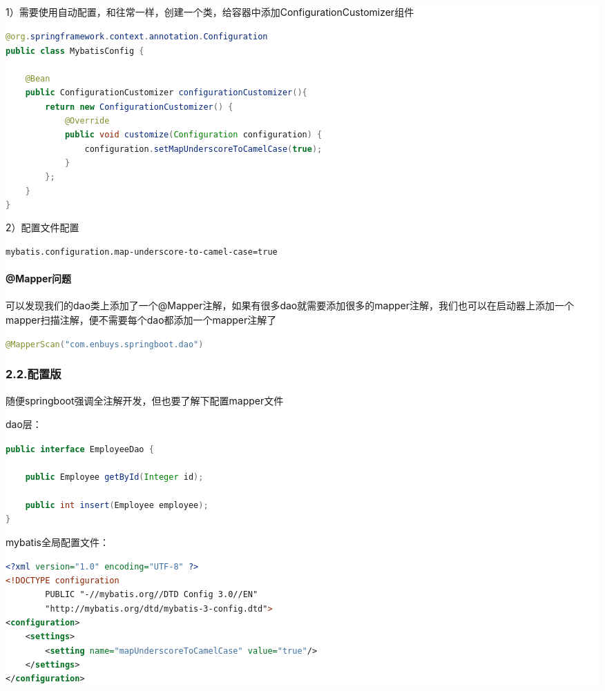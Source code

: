 1）需要使用自动配置，和往常一样，创建一个类，给容器中添加ConfigurationCustomizer组件

```java
@org.springframework.context.annotation.Configuration
public class MybatisConfig {

    @Bean
    public ConfigurationCustomizer configurationCustomizer(){
        return new ConfigurationCustomizer() {
            @Override
            public void customize(Configuration configuration) {
                configuration.setMapUnderscoreToCamelCase(true);
            }
        };
    }
}
```

2）配置文件配置

```properties
mybatis.configuration.map-underscore-to-camel-case=true 
```

#### @Mapper问题

可以发现我们的dao类上添加了一个@Mapper注解，如果有很多dao就需要添加很多的mapper注解，我们也可以在启动器上添加一个mapper扫描注解，便不需要每个dao都添加一个mapper注解了

```java
@MapperScan("com.enbuys.springboot.dao")
```

### 2.2.配置版

随便springboot强调全注解开发，但也要了解下配置mapper文件

dao层：

```java
public interface EmployeeDao {

    public Employee getById(Integer id);

    public int insert(Employee employee);
}
```

mybatis全局配置文件：

```xml
<?xml version="1.0" encoding="UTF-8" ?>
<!DOCTYPE configuration
        PUBLIC "-//mybatis.org//DTD Config 3.0//EN"
        "http://mybatis.org/dtd/mybatis-3-config.dtd">
<configuration>
    <settings>
        <setting name="mapUnderscoreToCamelCase" value="true"/>
    </settings>
</configuration>
```
